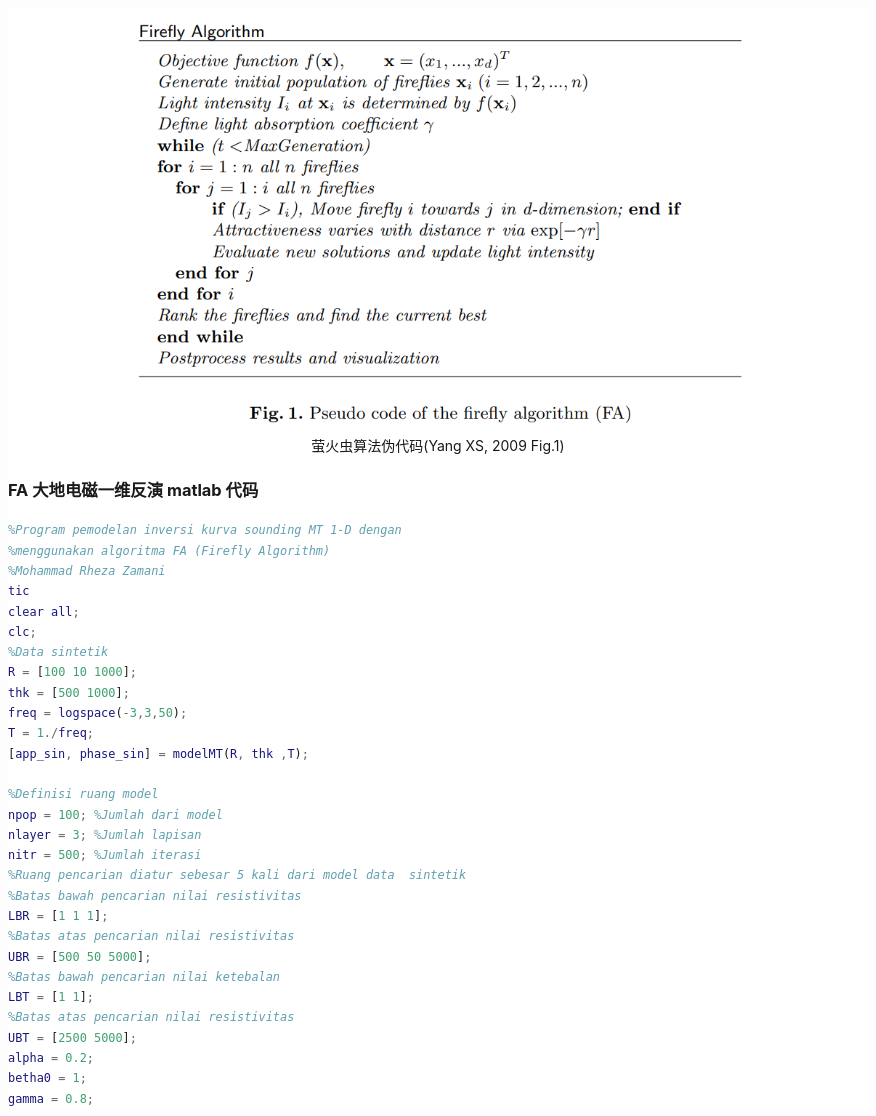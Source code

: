 <center><img src=/images/PictureInsert/FA_PseudoCode.png width=75% /></center>
<center>萤火虫算法伪代码(Yang XS, 2009 Fig.1)</center>

### FA 大地电磁一维反演 matlab 代码

```matlab
%Program pemodelan inversi kurva sounding MT 1-D dengan
%menggunakan algoritma FA (Firefly Algorithm)
%Mohammad Rheza Zamani
tic
clear all;
clc;
%Data sintetik
R = [100 10 1000];
thk = [500 1000];
freq = logspace(-3,3,50);
T = 1./freq;
[app_sin, phase_sin] = modelMT(R, thk ,T);

%Definisi ruang model 
npop = 100; %Jumlah dari model  
nlayer = 3; %Jumlah lapisan 
nitr = 500; %Jumlah iterasi 
%Ruang pencarian diatur sebesar 5 kali dari model data  sintetik
%Batas bawah pencarian nilai resistivitas
LBR = [1 1 1];
%Batas atas pencarian nilai resistivitas
UBR = [500 50 5000];
%Batas bawah pencarian nilai ketebalan
LBT = [1 1];
%Batas atas pencarian nilai resistivitas
UBT = [2500 5000];
alpha = 0.2;
betha0 = 1;
gamma = 0.8;
```